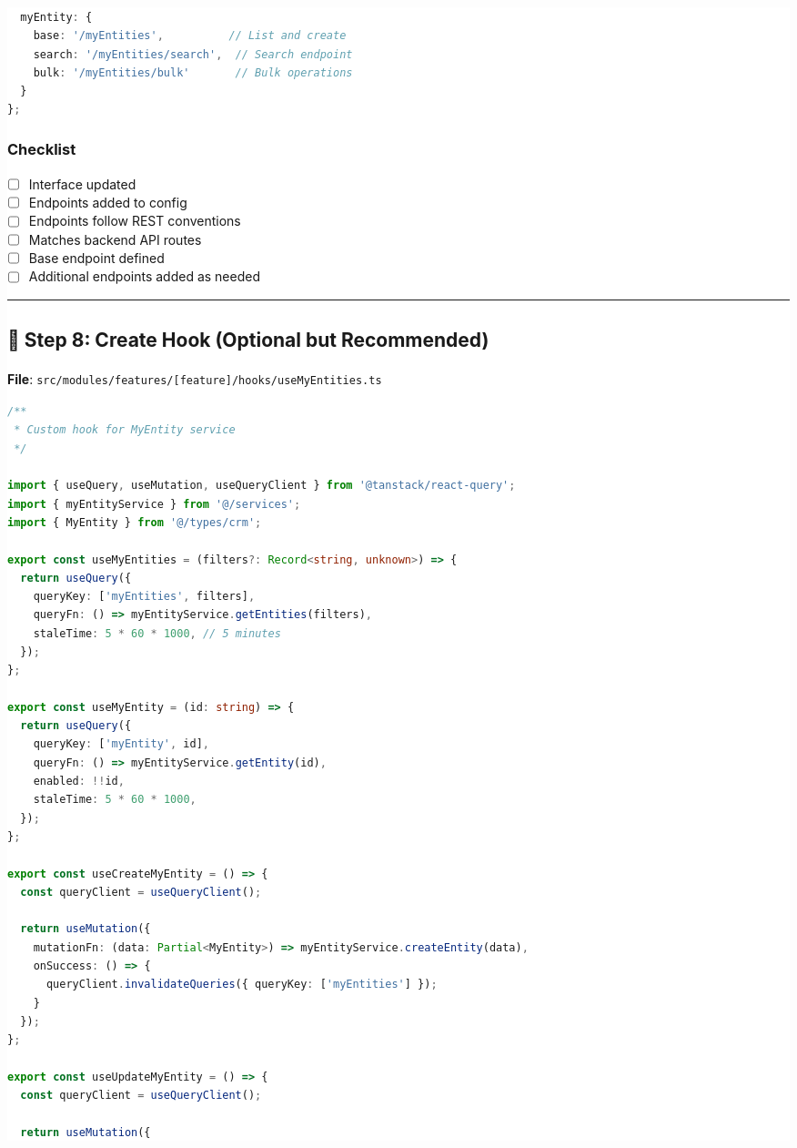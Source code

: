 ```typescript
  myEntity: {
    base: '/myEntities',          // List and create
    search: '/myEntities/search',  // Search endpoint
    bulk: '/myEntities/bulk'       // Bulk operations
  }
};
```

### Checklist
- [ ] Interface updated
- [ ] Endpoints added to config
- [ ] Endpoints follow REST conventions
- [ ] Matches backend API routes
- [ ] Base endpoint defined
- [ ] Additional endpoints added as needed

---

## 🧪 Step 8: Create Hook (Optional but Recommended)

**File**: `src/modules/features/[feature]/hooks/useMyEntities.ts`

```typescript
/**
 * Custom hook for MyEntity service
 */

import { useQuery, useMutation, useQueryClient } from '@tanstack/react-query';
import { myEntityService } from '@/services';
import { MyEntity } from '@/types/crm';

export const useMyEntities = (filters?: Record<string, unknown>) => {
  return useQuery({
    queryKey: ['myEntities', filters],
    queryFn: () => myEntityService.getEntities(filters),
    staleTime: 5 * 60 * 1000, // 5 minutes
  });
};

export const useMyEntity = (id: string) => {
  return useQuery({
    queryKey: ['myEntity', id],
    queryFn: () => myEntityService.getEntity(id),
    enabled: !!id,
    staleTime: 5 * 60 * 1000,
  });
};

export const useCreateMyEntity = () => {
  const queryClient = useQueryClient();
  
  return useMutation({
    mutationFn: (data: Partial<MyEntity>) => myEntityService.createEntity(data),
    onSuccess: () => {
      queryClient.invalidateQueries({ queryKey: ['myEntities'] });
    }
  });
};

export const useUpdateMyEntity = () => {
  const queryClient = useQueryClient();
  
  return useMutation({
```